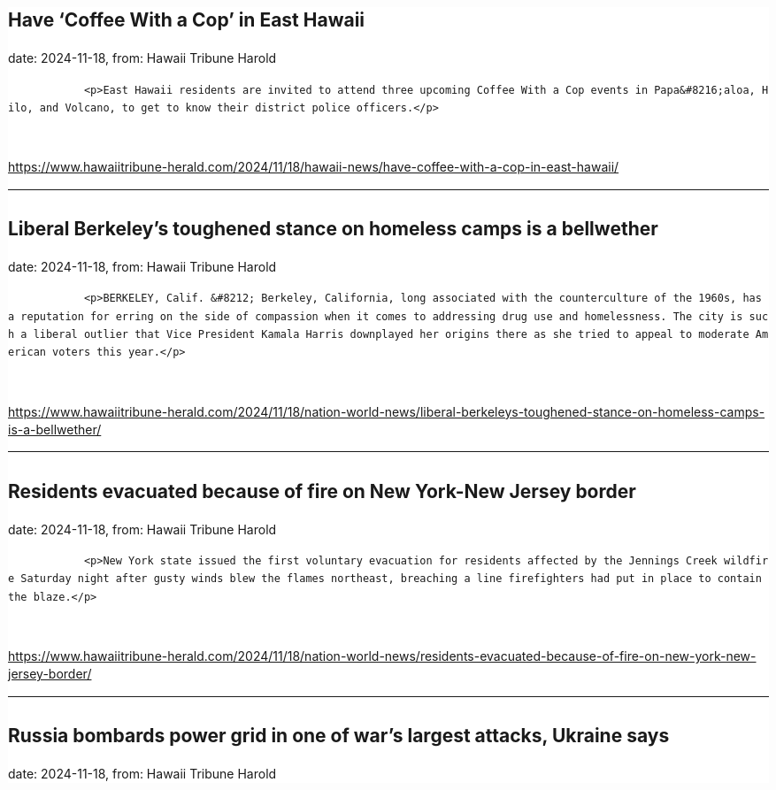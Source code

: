 ## Have ‘Coffee With a Cop’ in East Hawaii

date: 2024-11-18, from: Hawaii Tribune Harold


				<p>East Hawaii residents are invited to attend three upcoming Coffee With a Cop events in Papa&#8216;aloa, Hilo, and Volcano, to get to know their district police officers.</p>
			 

<br> 

<https://www.hawaiitribune-herald.com/2024/11/18/hawaii-news/have-coffee-with-a-cop-in-east-hawaii/>

---

## Liberal Berkeley’s toughened stance on homeless camps is a bellwether

date: 2024-11-18, from: Hawaii Tribune Harold


				<p>BERKELEY, Calif. &#8212; Berkeley, California, long associated with the counterculture of the 1960s, has a reputation for erring on the side of compassion when it comes to addressing drug use and homelessness. The city is such a liberal outlier that Vice President Kamala Harris downplayed her origins there as she tried to appeal to moderate American voters this year.</p>
			 

<br> 

<https://www.hawaiitribune-herald.com/2024/11/18/nation-world-news/liberal-berkeleys-toughened-stance-on-homeless-camps-is-a-bellwether/>

---

## Residents evacuated because of fire on New York-New Jersey border

date: 2024-11-18, from: Hawaii Tribune Harold


				<p>New York state issued the first voluntary evacuation for residents affected by the Jennings Creek wildfire Saturday night after gusty winds blew the flames northeast, breaching a line firefighters had put in place to contain the blaze.</p>
			 

<br> 

<https://www.hawaiitribune-herald.com/2024/11/18/nation-world-news/residents-evacuated-because-of-fire-on-new-york-new-jersey-border/>

---

## Russia bombards power grid in one of war’s largest attacks, Ukraine says

date: 2024-11-18, from: Hawaii Tribune Harold
